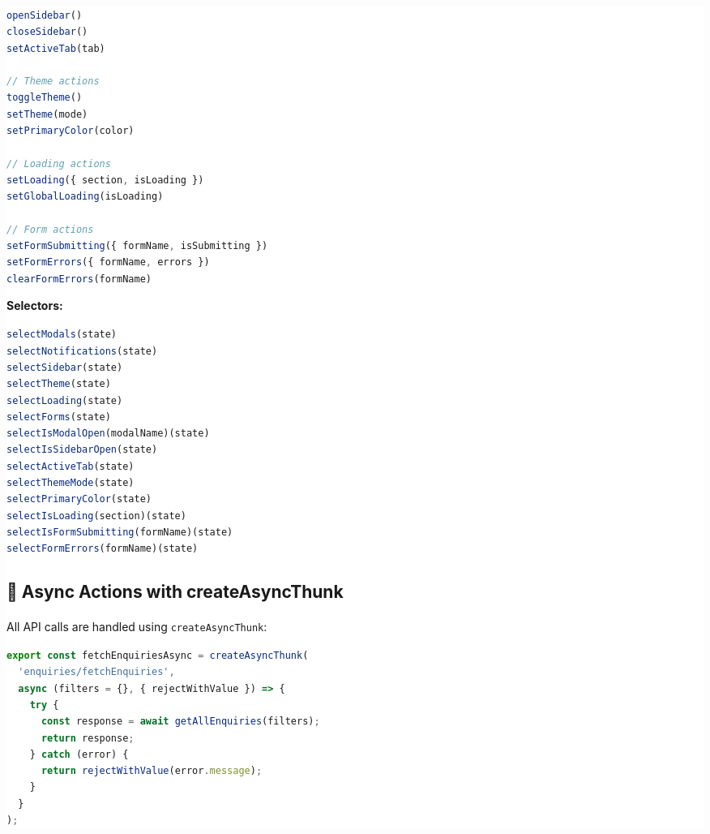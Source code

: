 ```javascript
openSidebar()
closeSidebar()
setActiveTab(tab)

// Theme actions
toggleTheme()
setTheme(mode)
setPrimaryColor(color)

// Loading actions
setLoading({ section, isLoading })
setGlobalLoading(isLoading)

// Form actions
setFormSubmitting({ formName, isSubmitting })
setFormErrors({ formName, errors })
clearFormErrors(formName)
```

**Selectors:**
```javascript
selectModals(state)
selectNotifications(state)
selectSidebar(state)
selectTheme(state)
selectLoading(state)
selectForms(state)
selectIsModalOpen(modalName)(state)
selectIsSidebarOpen(state)
selectActiveTab(state)
selectThemeMode(state)
selectPrimaryColor(state)
selectIsLoading(section)(state)
selectIsFormSubmitting(formName)(state)
selectFormErrors(formName)(state)
```

## 🔄 Async Actions with createAsyncThunk

All API calls are handled using `createAsyncThunk`:

```javascript
export const fetchEnquiriesAsync = createAsyncThunk(
  'enquiries/fetchEnquiries',
  async (filters = {}, { rejectWithValue }) => {
    try {
      const response = await getAllEnquiries(filters);
      return response;
    } catch (error) {
      return rejectWithValue(error.message);
    }
  }
);
```
